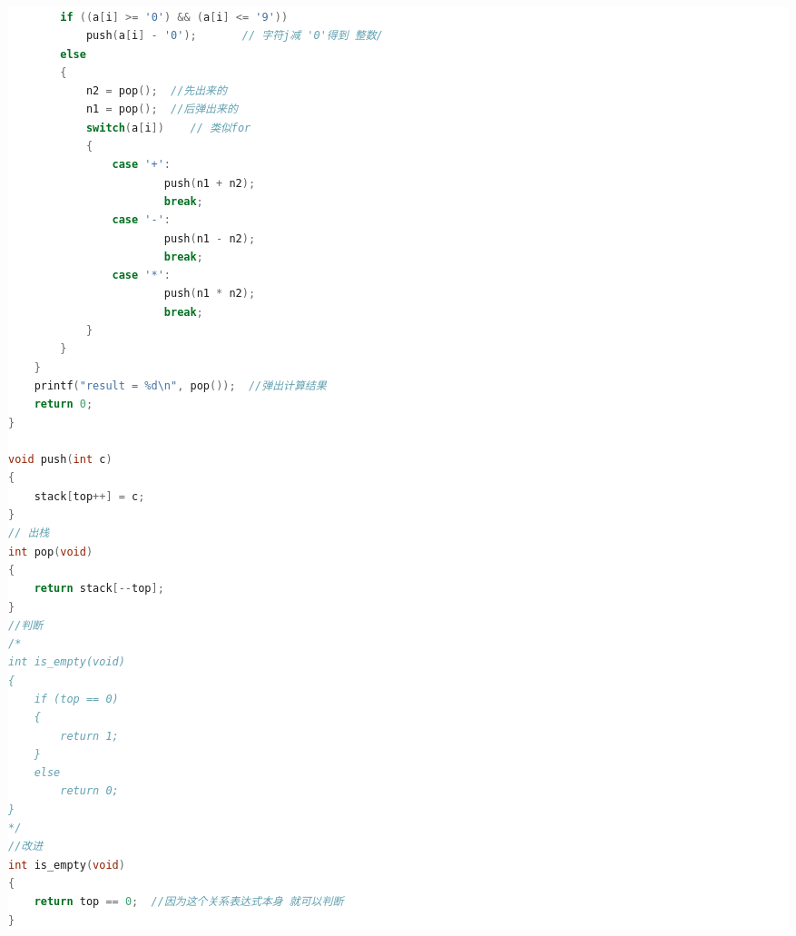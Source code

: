```c++
        if ((a[i] >= '0') && (a[i] <= '9'))      
            push(a[i] - '0');       // 字符j减 '0'得到 整数/ 
        else
        {
            n2 = pop();  //先出来的 
            n1 = pop();  //后弹出来的
            switch(a[i])    // 类似for
            {
                case '+':
                        push(n1 + n2);
                        break; 
                case '-': 
                        push(n1 - n2);
                        break;
                case '*':
                        push(n1 * n2);
                        break;
            }
        }
    }
    printf("result = %d\n", pop());  //弹出计算结果
    return 0;
}

void push(int c)
{
    stack[top++] = c;
}
// 出栈
int pop(void)
{
    return stack[--top];
}
//判断
/*
int is_empty(void)
{
    if (top == 0)
    {
        return 1;
    }
    else 
        return 0;
}
*/
//改进
int is_empty(void)
{
    return top == 0;  //因为这个关系表达式本身 就可以判断 
}
```
